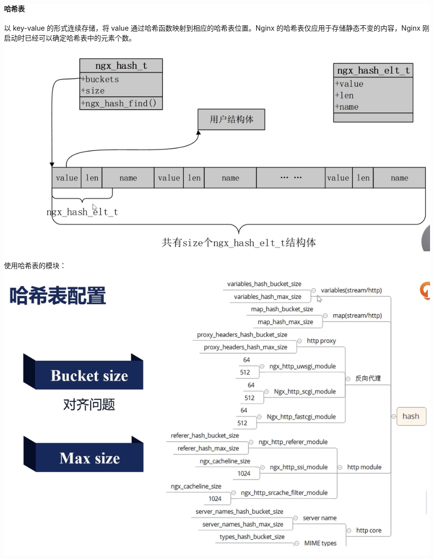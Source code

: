 #### 哈希表
以 key-value 的形式连续存储，将 value 通过哈希函数映射到相应的哈希表位置。Nginx 的哈希表仅应用于存储静态不变的内容，Nginx 刚启动时已经可以确定哈希表中的元素个数。

![nginx-hash-t](../images/hash_t.png)

使用哈希表的模块：

![nginx_hash_t_config](../images/nginx_hash_t_config.png)
